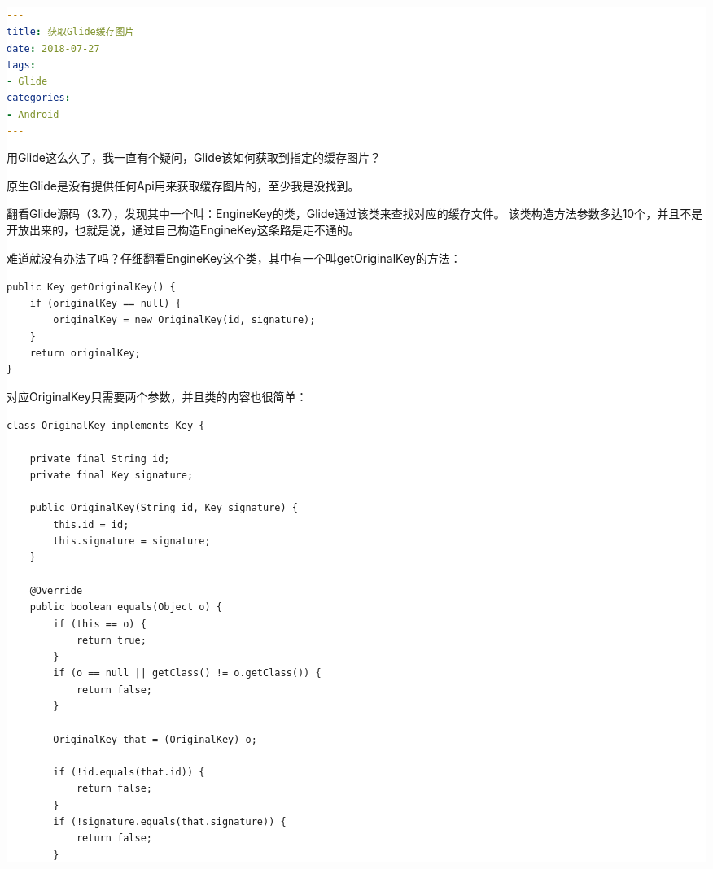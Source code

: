```yaml
---
title: 获取Glide缓存图片
date: 2018-07-27 
tags: 
- Glide
categories:
- Android
---
```




用Glide这么久了，我一直有个疑问，Glide该如何获取到指定的缓存图片？

原生Glide是没有提供任何Api用来获取缓存图片的，至少我是没找到。

翻看Glide源码（3.7），发现其中一个叫：EngineKey的类，Glide通过该类来查找对应的缓存文件。
该类构造方法参数多达10个，并且不是开放出来的，也就是说，通过自己构造EngineKey这条路是走不通的。
 
难道就没有办法了吗？仔细翻看EngineKey这个类，其中有一个叫getOriginalKey的方法：
    
    public Key getOriginalKey() {
        if (originalKey == null) {
            originalKey = new OriginalKey(id, signature);
        }
        return originalKey;
    }

对应OriginalKey只需要两个参数，并且类的内容也很简单：
    
    class OriginalKey implements Key {

        private final String id;
        private final Key signature;
    
        public OriginalKey(String id, Key signature) {
            this.id = id;
            this.signature = signature;
        }
    
        @Override
        public boolean equals(Object o) {
            if (this == o) {
                return true;
            }
            if (o == null || getClass() != o.getClass()) {
                return false;
            }
    
            OriginalKey that = (OriginalKey) o;
    
            if (!id.equals(that.id)) {
                return false;
            }
            if (!signature.equals(that.signature)) {
                return false;
            }
    